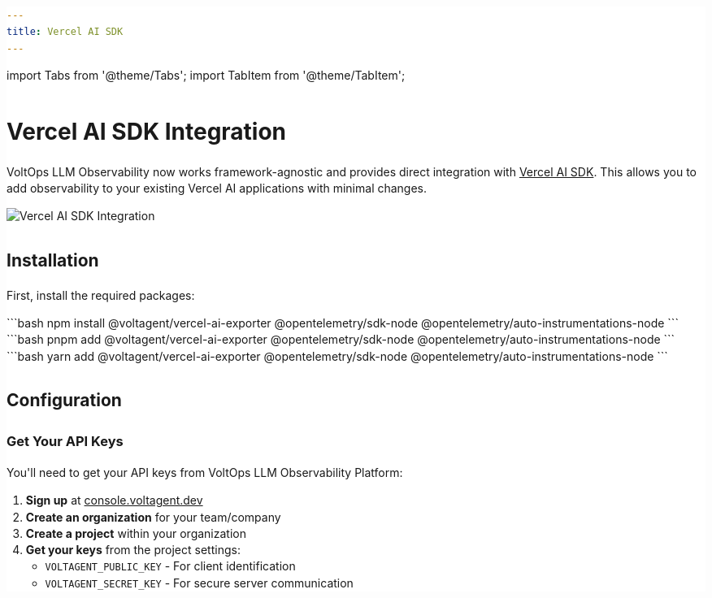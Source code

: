 ```yaml
---
title: Vercel AI SDK
---
```


import Tabs from '@theme/Tabs';
import TabItem from '@theme/TabItem';

# Vercel AI SDK Integration

VoltOps LLM Observability now works framework-agnostic and provides direct integration with [Vercel AI SDK](https://ai-sdk.dev/docs/introduction). This allows you to add observability to your existing Vercel AI applications with minimal changes.

![Vercel AI SDK Integration](https://cdn.voltagent.dev/docs/vercel-ai-observability-demo/vercel-ai-demo-with-multi-agent.gif)

## Installation

First, install the required packages:

<Tabs>
  <TabItem value="npm" label="npm" default>
    ```bash
    npm install @voltagent/vercel-ai-exporter @opentelemetry/sdk-node @opentelemetry/auto-instrumentations-node
    ```
  </TabItem>
  <TabItem value="pnpm" label="pnpm">
    ```bash
    pnpm add @voltagent/vercel-ai-exporter @opentelemetry/sdk-node @opentelemetry/auto-instrumentations-node
    ```
  </TabItem>
  <TabItem value="yarn" label="yarn">
    ```bash
    yarn add @voltagent/vercel-ai-exporter @opentelemetry/sdk-node @opentelemetry/auto-instrumentations-node
    ```
  </TabItem>
</Tabs>

## Configuration

### Get Your API Keys

You'll need to get your API keys from VoltOps LLM Observability Platform:

1. **Sign up** at [console.voltagent.dev](https://console.voltagent.dev)
2. **Create an organization** for your team/company
3. **Create a project** within your organization
4. **Get your keys** from the project settings:
   - `VOLTAGENT_PUBLIC_KEY` - For client identification
   - `VOLTAGENT_SECRET_KEY` - For secure server communication
